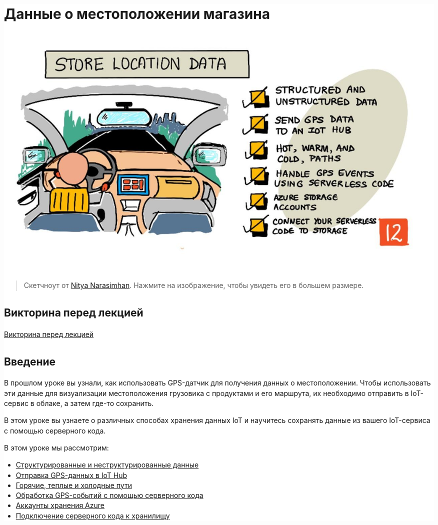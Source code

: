 
# Данные о местоположении магазина

![Скетчноут с обзором этого урока](../../../../../translated_images/lesson-12.ca7f53039712a3ec14ad6474d8445361c84adab643edc53fa6269b77895606bb.ru.jpg)

> Скетчноут от [Nitya Narasimhan](https://github.com/nitya). Нажмите на изображение, чтобы увидеть его в большем размере.

## Викторина перед лекцией

[Викторина перед лекцией](https://black-meadow-040d15503.1.azurestaticapps.net/quiz/23)

## Введение

В прошлом уроке вы узнали, как использовать GPS-датчик для получения данных о местоположении. Чтобы использовать эти данные для визуализации местоположения грузовика с продуктами и его маршрута, их необходимо отправить в IoT-сервис в облаке, а затем где-то сохранить.

В этом уроке вы узнаете о различных способах хранения данных IoT и научитесь сохранять данные из вашего IoT-сервиса с помощью серверного кода.

В этом уроке мы рассмотрим:

* [Структурированные и неструктурированные данные](../../../../../3-transport/lessons/2-store-location-data)
* [Отправка GPS-данных в IoT Hub](../../../../../3-transport/lessons/2-store-location-data)
* [Горячие, теплые и холодные пути](../../../../../3-transport/lessons/2-store-location-data)
* [Обработка GPS-событий с помощью серверного кода](../../../../../3-transport/lessons/2-store-location-data)
* [Аккаунты хранения Azure](../../../../../3-transport/lessons/2-store-location-data)
* [Подключение серверного кода к хранилищу](../../../../../3-transport/lessons/2-store-location-data)
